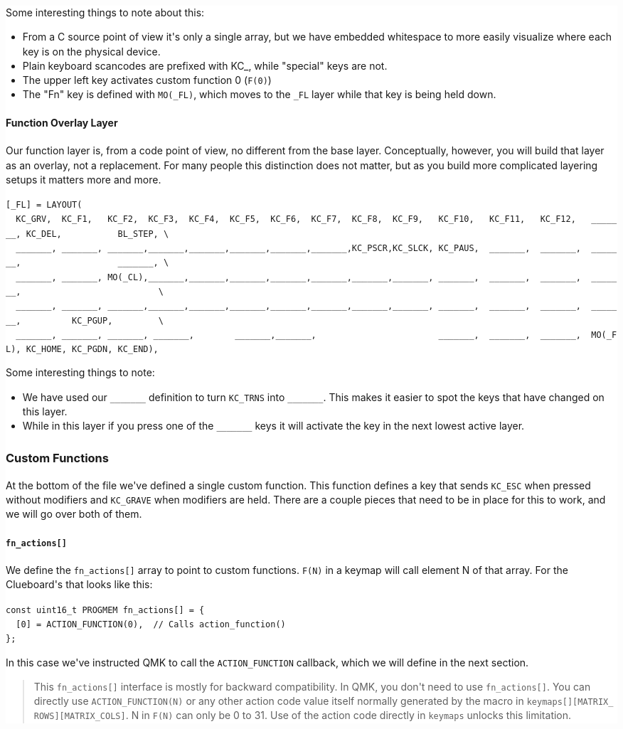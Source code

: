 Some interesting things to note about this:

* From a C source point of view it's only a single array, but we have embedded whitespace to more easily visualize where each key is on the physical device.
* Plain keyboard scancodes are prefixed with KC_, while "special" keys are not.
* The upper left key activates custom function 0 (`F(0)`)
* The "Fn" key is defined with `MO(_FL)`, which moves to the `_FL` layer while that key is being held down.

#### Function Overlay Layer

Our function layer is, from a code point of view, no different from the base layer. Conceptually, however, you will build that layer as an overlay, not a replacement. For many people this distinction does not matter, but as you build more complicated layering setups it matters more and more.

    [_FL] = LAYOUT(
      KC_GRV,  KC_F1,   KC_F2,  KC_F3,  KC_F4,  KC_F5,  KC_F6,  KC_F7,  KC_F8,  KC_F9,   KC_F10,   KC_F11,   KC_F12,   _______, KC_DEL,           BL_STEP, \
      _______, _______, _______,_______,_______,_______,_______,_______,KC_PSCR,KC_SLCK, KC_PAUS,  _______,  _______,  _______,                   _______, \
      _______, _______, MO(_CL),_______,_______,_______,_______,_______,_______,_______, _______,  _______,  _______,  _______,                           \
      _______, _______, _______,_______,_______,_______,_______,_______,_______,_______, _______,  _______,  _______,  _______,          KC_PGUP,         \
      _______, _______, _______, _______,        _______,_______,                        _______,  _______,  _______,  MO(_FL), KC_HOME, KC_PGDN, KC_END),

Some interesting things to note:

* We have used our `_______` definition to turn `KC_TRNS` into `_______`. This makes it easier to spot the keys that have changed on this layer.
* While in this layer if you press one of the `_______` keys it will activate the key in the next lowest active layer.

### Custom Functions

At the bottom of the file we've defined a single custom function. This function defines a key that sends `KC_ESC` when pressed without modifiers and `KC_GRAVE` when modifiers are held. There are a couple pieces that need to be in place for this to work, and we will go over both of them.

#### `fn_actions[]`

We define the `fn_actions[]` array to point to custom functions. `F(N)` in a keymap will call element N of that array. For the Clueboard's that looks like this:

    const uint16_t PROGMEM fn_actions[] = {
      [0] = ACTION_FUNCTION(0),  // Calls action_function()
    };

In this case we've instructed QMK to call the `ACTION_FUNCTION` callback, which we will define in the next section.

> This `fn_actions[]` interface is mostly for backward compatibility.  In QMK, you don't need to use `fn_actions[]`.  You can directly use `ACTION_FUNCTION(N)` or any other action code value itself normally generated by the macro in `keymaps[][MATRIX_ROWS][MATRIX_COLS]`.  N in `F(N)` can only be 0 to 31.  Use of the action code directly in `keymaps` unlocks this limitation.
